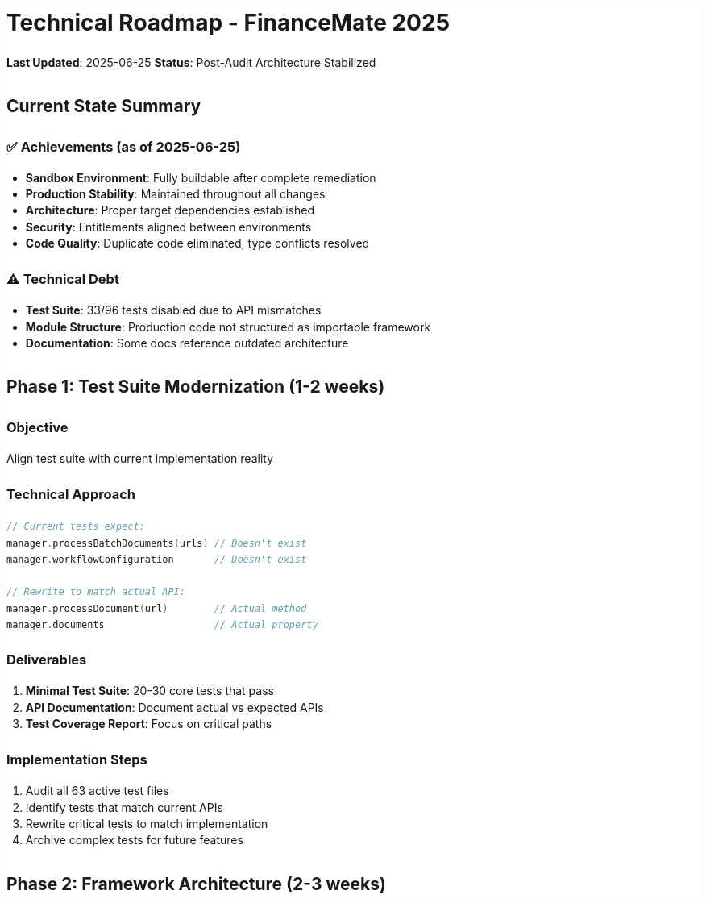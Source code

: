 # Technical Roadmap - FinanceMate 2025
**Last Updated**: 2025-06-25
**Status**: Post-Audit Architecture Stabilized

## Current State Summary

### ✅ Achievements (as of 2025-06-25)
- **Sandbox Environment**: Fully buildable after complete remediation
- **Production Stability**: Maintained throughout all changes
- **Architecture**: Proper target dependencies established
- **Security**: Entitlements aligned between environments
- **Code Quality**: Duplicate code eliminated, type conflicts resolved

### ⚠️ Technical Debt
- **Test Suite**: 33/96 tests disabled due to API mismatches
- **Module Structure**: Production code not structured as importable framework
- **Documentation**: Some docs reference outdated architecture

## Phase 1: Test Suite Modernization (1-2 weeks)

### Objective
Align test suite with current implementation reality

### Technical Approach
```swift
// Current tests expect:
manager.processBatchDocuments(urls) // Doesn't exist
manager.workflowConfiguration       // Doesn't exist

// Rewrite to match actual API:
manager.processDocument(url)        // Actual method
manager.documents                   // Actual property
```

### Deliverables
1. **Minimal Test Suite**: 20-30 core tests that pass
2. **API Documentation**: Document actual vs expected APIs
3. **Test Coverage Report**: Focus on critical paths

### Implementation Steps
1. Audit all 63 active test files
2. Identify tests that match current APIs
3. Rewrite critical tests to match implementation
4. Archive complex tests for future features

## Phase 2: Framework Architecture (2-3 weeks)

